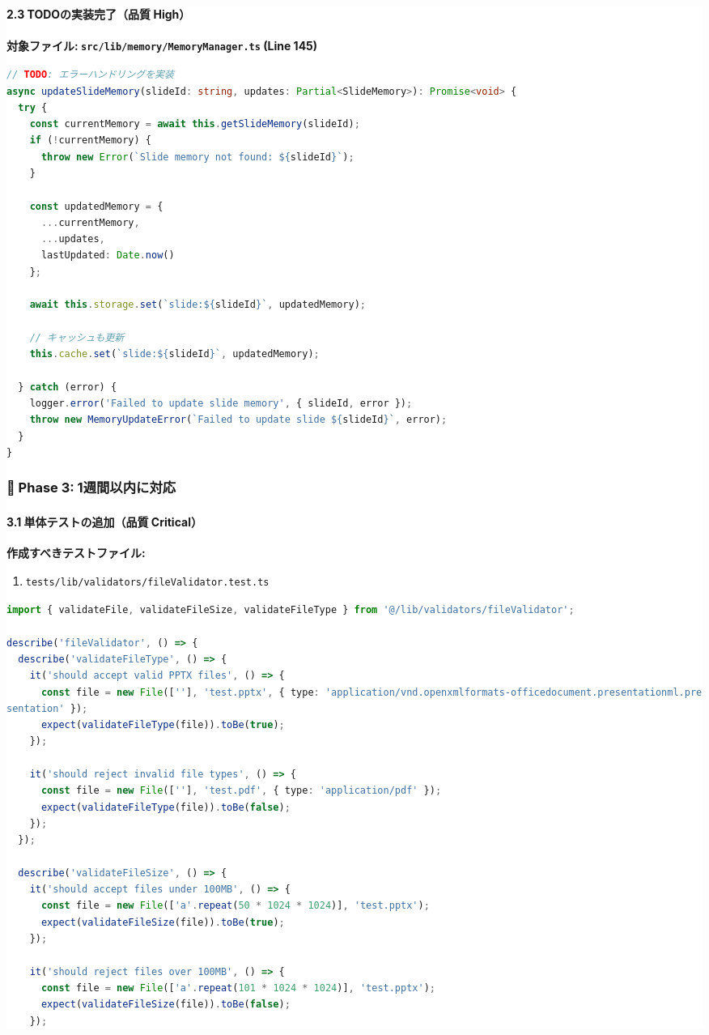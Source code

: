 #### 2.3 TODOの実装完了（品質 High）

**対象ファイル: `src/lib/memory/MemoryManager.ts` (Line 145)**

```typescript
// TODO: エラーハンドリングを実装
async updateSlideMemory(slideId: string, updates: Partial<SlideMemory>): Promise<void> {
  try {
    const currentMemory = await this.getSlideMemory(slideId);
    if (!currentMemory) {
      throw new Error(`Slide memory not found: ${slideId}`);
    }
    
    const updatedMemory = {
      ...currentMemory,
      ...updates,
      lastUpdated: Date.now()
    };
    
    await this.storage.set(`slide:${slideId}`, updatedMemory);
    
    // キャッシュも更新
    this.cache.set(`slide:${slideId}`, updatedMemory);
    
  } catch (error) {
    logger.error('Failed to update slide memory', { slideId, error });
    throw new MemoryUpdateError(`Failed to update slide ${slideId}`, error);
  }
}
```

### 📝 Phase 3: 1週間以内に対応

#### 3.1 単体テストの追加（品質 Critical）

**作成すべきテストファイル:**

1. `tests/lib/validators/fileValidator.test.ts`
```typescript
import { validateFile, validateFileSize, validateFileType } from '@/lib/validators/fileValidator';

describe('fileValidator', () => {
  describe('validateFileType', () => {
    it('should accept valid PPTX files', () => {
      const file = new File([''], 'test.pptx', { type: 'application/vnd.openxmlformats-officedocument.presentationml.presentation' });
      expect(validateFileType(file)).toBe(true);
    });
    
    it('should reject invalid file types', () => {
      const file = new File([''], 'test.pdf', { type: 'application/pdf' });
      expect(validateFileType(file)).toBe(false);
    });
  });
  
  describe('validateFileSize', () => {
    it('should accept files under 100MB', () => {
      const file = new File(['a'.repeat(50 * 1024 * 1024)], 'test.pptx');
      expect(validateFileSize(file)).toBe(true);
    });
    
    it('should reject files over 100MB', () => {
      const file = new File(['a'.repeat(101 * 1024 * 1024)], 'test.pptx');
      expect(validateFileSize(file)).toBe(false);
    });
```